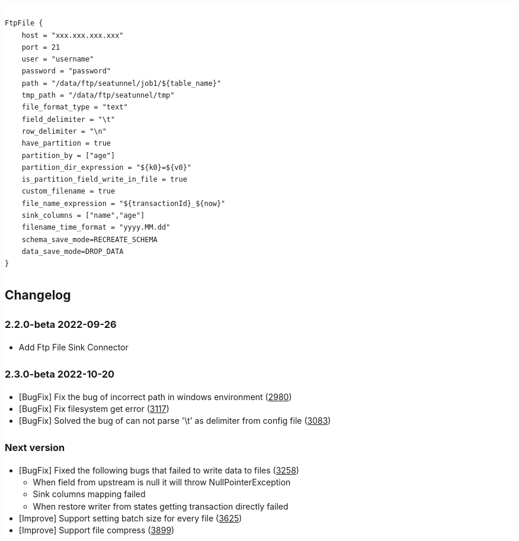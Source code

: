 ```hocon

FtpFile {
    host = "xxx.xxx.xxx.xxx"
    port = 21
    user = "username"
    password = "password"
    path = "/data/ftp/seatunnel/job1/${table_name}"
    tmp_path = "/data/ftp/seatunnel/tmp"
    file_format_type = "text"
    field_delimiter = "\t"
    row_delimiter = "\n"
    have_partition = true
    partition_by = ["age"]
    partition_dir_expression = "${k0}=${v0}"
    is_partition_field_write_in_file = true
    custom_filename = true
    file_name_expression = "${transactionId}_${now}"
    sink_columns = ["name","age"]
    filename_time_format = "yyyy.MM.dd"
    schema_save_mode=RECREATE_SCHEMA
    data_save_mode=DROP_DATA
}

```

## Changelog

### 2.2.0-beta 2022-09-26

- Add Ftp File Sink Connector

### 2.3.0-beta 2022-10-20

- [BugFix] Fix the bug of incorrect path in windows environment ([2980](https://github.com/apache/seatunnel/pull/2980))
- [BugFix] Fix filesystem get error ([3117](https://github.com/apache/seatunnel/pull/3117))
- [BugFix] Solved the bug of can not parse '\t' as delimiter from config file ([3083](https://github.com/apache/seatunnel/pull/3083))

### Next version

- [BugFix] Fixed the following bugs that failed to write data to files ([3258](https://github.com/apache/seatunnel/pull/3258))
  - When field from upstream is null it will throw NullPointerException
  - Sink columns mapping failed
  - When restore writer from states getting transaction directly failed
- [Improve] Support setting batch size for every file ([3625](https://github.com/apache/seatunnel/pull/3625))
- [Improve] Support file compress ([3899](https://github.com/apache/seatunnel/pull/3899))

